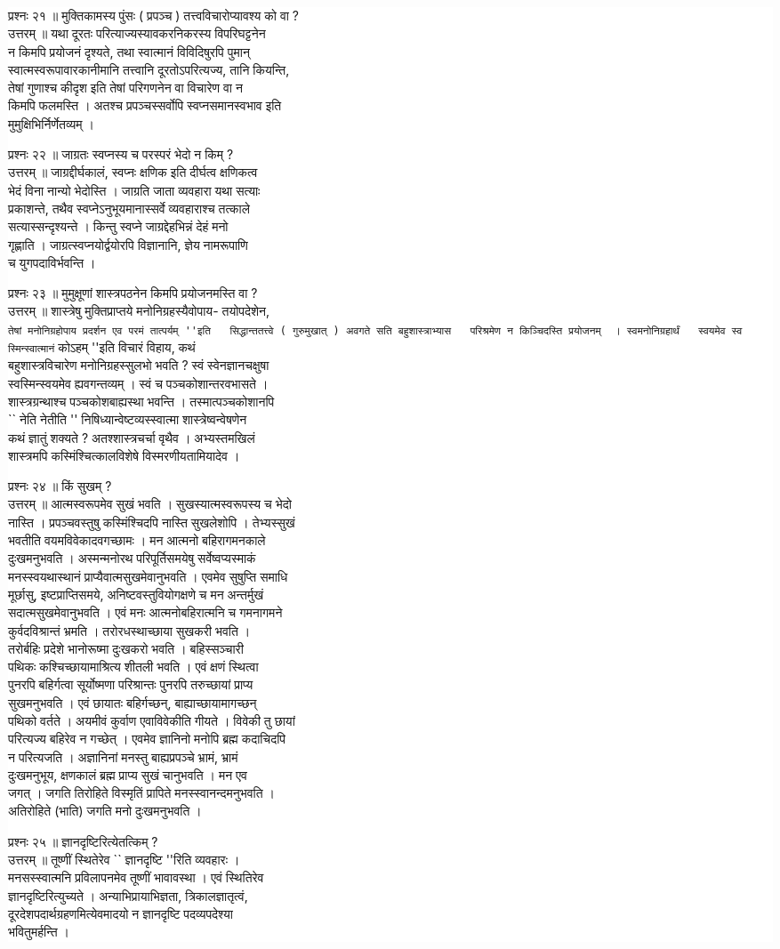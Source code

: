 प्रश्नः २१ ॥ मुक्तिकामस्य पुंसः ( प्रपञ्च ) तत्त्वविचारोप्यावश्य को वा ?  
उत्तरम् ॥ यथा दूरतः परित्याज्यस्यावकरनिकरस्य विपरिघट्टनेन  
न किमपि प्रयोजनं दृश्यते, तथा स्वात्मानं विविदिषुरपि पुमान्  
स्वात्मस्वरूपावारकानीमानि तत्त्वानि दूरतोऽपरित्यज्य, तानि कियन्ति,  
तेषां गुणाश्च कीदृश इति तेषां परिगणनेन वा विचारेण वा न  
किमपि फलमस्ति  । अतश्च प्रपञ्चस्सर्वोपि स्वप्नसमानस्वभाव इति  
मुमुक्षिभिर्निर्णेतव्यम्  ।  
  
प्रश्नः २२ ॥ जाग्रतः स्वप्नस्य च परस्परं भेदो न किम् ?  
उत्तरम् ॥ जाग्रद्दीर्घकालं, स्वप्नः क्षणिक इति दीर्घत्व क्षणिकत्व  
भेदं विना नान्यो भेदोस्ति  । जाग्रति जाता व्यवहारा यथा सत्याः  
प्रकाशन्ते, तथैव स्वप्नेऽनुभूयमानास्सर्वे व्यवहाराश्च तत्काले  
सत्यास्सन्दृश्यन्ते  । किन्तु स्वप्ने जाग्रद्देहभिन्नं देहं मनो  
गृह्णाति ।  जाग्रत्स्वप्नयोर्द्वयोरपि विज्ञानानि, ज्ञेय नामरूपाणि  
च युगपदाविर्भवन्ति ।  
  
प्रश्नः २३ ॥ मुमुक्षूणां शास्त्रपठनेन किमपि प्रयोजनमस्ति वा ?  
उत्तरम् ॥ शास्त्रेषु मुक्तिप्राप्तये मनोनिग्रहस्यैवोपाय- तयोपदेशेन,  
`` तेषां मनोनिग्रहोपाय प्रदर्शन एव परमं तात्पर्यम् ''इति  
सिद्धान्ततत्त्वे ( गुरुमुखात् ) अवगते सति बहुशास्त्राभ्यास  
परिश्रमेण न किञ्चिदस्ति प्रयोजनम्  । स्वमनोनिग्रहार्थं  
स्वयमेव स्वस्मिन्स्वात्मानं `` कोऽहम् ''इति विचारं विहाय, कथं  
बहुशास्त्रविचारेण मनोनिग्रहस्सुलभो भवति ? स्वं स्वेनज्ञानचक्षुषा  
स्वस्मिन्स्वयमेव ह्यवगन्तव्यम्  । स्वं च पञ्चकोशान्तरवभासते ।  
शास्त्रग्रन्थाश्च पञ्चकोशबाह्यस्था भवन्ति । तस्मात्पञ्चकोशानपि  
`` नेति नेतीति '' निषिध्यान्वेष्टव्यस्स्वात्मा शास्त्रेष्वन्वेषणेन  
कथं ज्ञातुं शक्यते  ? अतश्शास्त्रचर्चा वृथैव  । अभ्यस्तमखिलं  
शास्त्रमपि कस्मिंश्चित्कालविशेषे विस्मरणीयतामियादेव  ।  
  
प्रश्नः २४ ॥ किं सुखम् ?  
उत्तरम् ॥ आत्मस्वरूपमेव सुखं भवति  । सुखस्यात्मस्वरूपस्य च भेदो  
नास्ति  ।  प्रपञ्चवस्तुषु कस्मिंश्चिदपि नास्ति सुखलेशोपि । तेभ्यस्सुखं  
भवतीति वयमविवेकादवगच्छामः  । मन आत्मनो बहिरागमनकाले  
दुःखमनुभवति  ।  अस्मन्मनोरथ परिपूर्तिसमयेषु सर्वेष्वप्यस्माकं  
मनस्स्वयथास्थानं प्राप्यैवात्मसुखमेवानुभवति । एवमेव सुषुप्ति समाधि  
मूर्छासु, इष्टप्राप्तिसमये, अनिष्टवस्तुवियोगक्षणे च मन अन्तर्मुखं  
सदात्मसुखमेवानुभवति  ।  एवं मनः आत्मनोबहिरात्मनि च गमनागमने  
कुर्वदविश्रान्तं भ्रमति  ।  तरोरधस्थाच्छाया सुखकरी भवति ।  
तरोर्बहिः प्रदेशे भानोरूष्मा दुःखकरो भवति  । बहिस्सञ्चारी  
पथिकः कश्चिच्छायामाश्रित्य शीतली भवति । एवं क्षणं स्थित्वा  
पुनरपि बहिर्गत्वा सूर्योष्मणा परिश्रान्तः पुनरपि तरुच्छायां प्राप्य  
सुखमनुभवति  । एवं छायातः बहिर्गच्छन्, बाह्याच्छायामागच्छन्  
पथिको वर्तते  । अयमीवं कुर्वाण एवाविवेकीति गीयते  । विवेकी तु छायां  
परित्यज्य बहिरेव न गच्छेत् । एवमेव ज्ञानिनो मनोपि ब्रह्म कदाचिदपि  
न परित्यजति  । अज्ञानिनां मनस्तु बाह्यप्रपञ्चे भ्रामं, भ्रामं  
दुःखमनुभूय, क्षणकालं ब्रह्म प्राप्य सुखं चानुभवति  ।  मन एव  
जगत्  । जगति तिरोहिते विस्मृतिं प्रापिते मनस्स्वानन्दमनुभवति  ।  
अतिरोहिते (भाति) जगति मनो दुःखमनुभवति  ।  
  
प्रश्नः २५ ॥ ज्ञानदृष्टिरित्येतत्किम् ?  
उत्तरम् ॥ तूष्णीं स्थितेरेव `` ज्ञानदृष्टि ''रिति व्यवहारः  ।  
मनसस्स्वात्मनि प्रविलापनमेव तूष्णीं भावावस्था  । एवं स्थितिरेव  
ज्ञानदृष्टिरित्युच्यते  ।  अन्याभिप्रायाभिज्ञता, त्रिकालज्ञातृत्वं,  
दूरदेशपदार्थग्रहणमित्येवमादयो न ज्ञानदृष्टि पदव्यपदेश्या  
भवितुमर्हन्ति  ।  
  